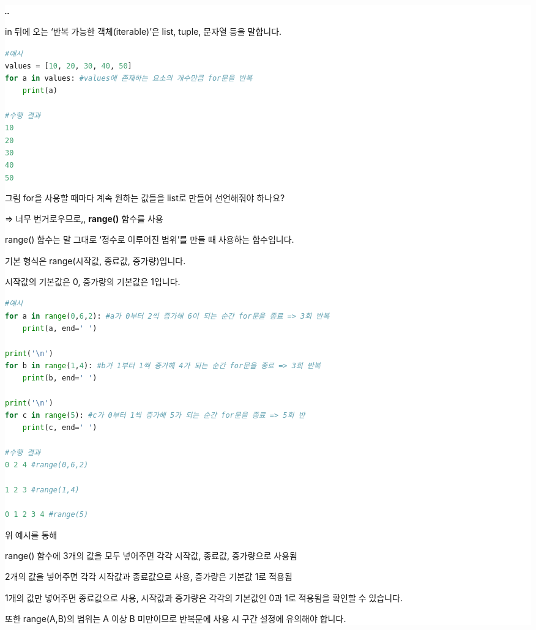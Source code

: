 `…`

in 뒤에 오는 ‘반복 가능한 객체(iterable)’은 list, tuple, 문자열 등을 말합니다.

```python
#예시
values = [10, 20, 30, 40, 50]
for a in values: #values에 존재하는 요소의 개수만큼 for문을 반복
	print(a)

#수행 결과
10
20
30
40
50
```

그럼 for을 사용할 때마다 계속 원하는 값들을 list로 만들어 선언해줘야 하나요?

⇒ 너무 번거로우므로,, **range()** 함수를 사용

range() 함수는 말 그대로 ‘정수로 이루어진 범위’를 만들 때 사용하는 함수입니다.

기본 형식은 range(시작값, 종료값, 증가량)입니다.

시작값의 기본값은 0, 증가량의 기본값은 1입니다.

```python
#예시
for a in range(0,6,2): #a가 0부터 2씩 증가해 6이 되는 순간 for문을 종료 => 3회 반복
	print(a, end=' ')

print('\n')
for b in range(1,4): #b가 1부터 1씩 증가해 4가 되는 순간 for문을 종료 => 3회 반복
	print(b, end=' ')

print('\n')
for c in range(5): #c가 0부터 1씩 증가해 5가 되는 순간 for문을 종료 => 5회 반
	print(c, end=' ')

#수행 결과
0 2 4 #range(0,6,2)

1 2 3 #range(1,4)

0 1 2 3 4 #range(5)
```

위 예시를 통해

range() 함수에 3개의 값을 모두 넣어주면 각각 시작값, 종료값, 증가량으로 사용됨

2개의 값을 넣어주면 각각 시작값과 종료값으로 사용, 증가량은 기본값 1로 적용됨

1개의 값만 넣어주면 종료값으로 사용, 시작값과 증가량은 각각의 기본값인 0과 1로 적용됨을 확인할 수 있습니다.

또한 range(A,B)의 범위는 A 이상 B 미만이므로 반복문에 사용 시 구간 설정에 유의해야 합니다.

